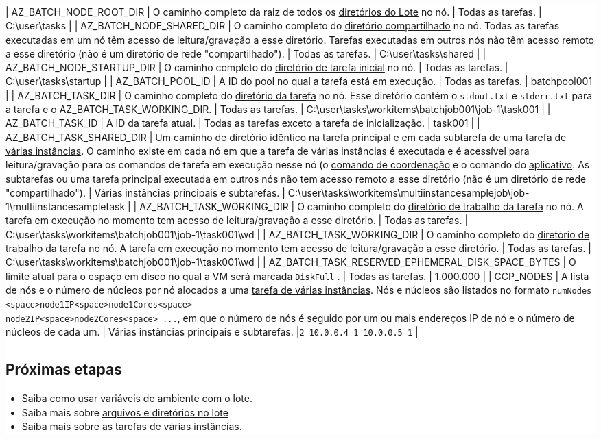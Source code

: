 | AZ_BATCH_NODE_ROOT_DIR          | O caminho completo da raiz de todos os [diretórios do Lote](files-and-directories.md) no nó. | Todas as tarefas. | C:\user\tasks |
| AZ_BATCH_NODE_SHARED_DIR        | O caminho completo do [diretório compartilhado](files-and-directories.md) no nó. Todas as tarefas executadas em um nó têm acesso de leitura/gravação a esse diretório. Tarefas executadas em outros nós não têm acesso remoto a esse diretório (não é um diretório de rede "compartilhado"). | Todas as tarefas. | C:\user\tasks\shared |
| AZ_BATCH_NODE_STARTUP_DIR       | O caminho completo do [diretório de tarefa inicial](files-and-directories.md) no nó. | Todas as tarefas. | C:\user\tasks\startup |
| AZ_BATCH_POOL_ID                | A ID do pool no qual a tarefa está em execução. | Todas as tarefas. | batchpool001 |
| AZ_BATCH_TASK_DIR               | O caminho completo do [diretório da tarefa](files-and-directories.md) no nó. Esse diretório contém o `stdout.txt` e `stderr.txt` para a tarefa e o AZ_BATCH_TASK_WORKING_DIR. | Todas as tarefas. | C:\user\tasks\workitems\batchjob001\job-1\task001 |
| AZ_BATCH_TASK_ID                | A ID da tarefa atual. | Todas as tarefas exceto a tarefa de inicialização. | task001 |
| AZ_BATCH_TASK_SHARED_DIR | Um caminho de diretório idêntico na tarefa principal e em cada subtarefa de uma [tarefa de várias instâncias](batch-mpi.md). O caminho existe em cada nó em que a tarefa de várias instâncias é executada e é acessível para leitura/gravação para os comandos de tarefa em execução nesse nó (o [comando de coordenação](batch-mpi.md#coordination-command) e o comando do [aplicativo](batch-mpi.md#application-command). As subtarefas ou uma tarefa principal executada em outros nós não tem acesso remoto a esse diretório (não é um diretório de rede "compartilhado"). | Várias instâncias principais e subtarefas. | C:\user\tasks\workitems\multiinstancesamplejob\job-1\multiinstancesampletask |
| AZ_BATCH_TASK_WORKING_DIR       | O caminho completo do [diretório de trabalho da tarefa](files-and-directories.md) no nó. A tarefa em execução no momento tem acesso de leitura/gravação a esse diretório. | Todas as tarefas. | C:\user\tasks\workitems\batchjob001\job-1\task001\wd |
| AZ_BATCH_TASK_WORKING_DIR       | O caminho completo do [diretório de trabalho da tarefa](files-and-directories.md) no nó. A tarefa em execução no momento tem acesso de leitura/gravação a esse diretório. | Todas as tarefas. | C:\user\tasks\workitems\batchjob001\job-1\task001\wd |
| AZ_BATCH_TASK_RESERVED_EPHEMERAL_DISK_SPACE_BYTES | O limite atual para o espaço em disco no qual a VM será marcada `DiskFull` . | Todas as tarefas. | 1.000.000 |
| CCP_NODES                       | A lista de nós e o número de núcleos por nó alocados a uma [tarefa de várias instâncias](batch-mpi.md). Nós e núcleos são listados no formato `numNodes<space>node1IP<space>node1Cores<space>`<br/>`node2IP<space>node2Cores<space> ...`, em que o número de nós é seguido por um ou mais endereços IP de nó e o número de núcleos de cada um. |  Várias instâncias principais e subtarefas. |`2 10.0.0.4 1 10.0.0.5 1` |

## <a name="next-steps"></a>Próximas etapas

- Saiba como [usar variáveis de ambiente com o lote](jobs-and-tasks.md#environment-settings-for-tasks).
- Saiba mais sobre [arquivos e diretórios no lote](files-and-directories.md)
- Saiba mais sobre [as tarefas de várias instâncias](batch-mpi.md).
